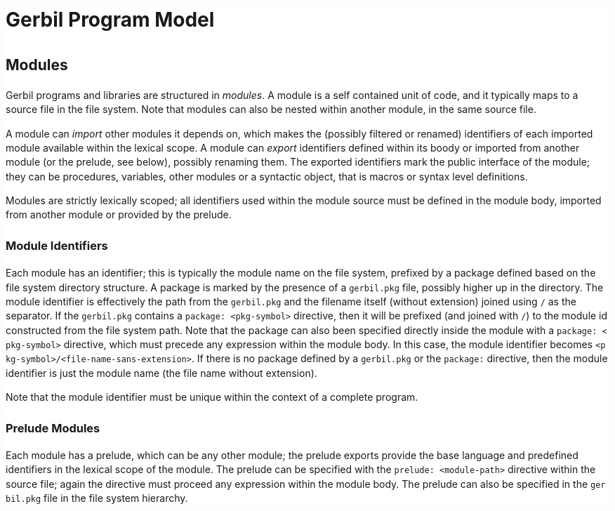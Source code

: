 # Gerbil Program Model

## Modules

Gerbil programs and libraries are structured in _modules_. A module
is a self contained unit of code, and it typically maps to a
source file in the file system. Note that modules can also be nested
within another module, in the same source file.

A module can _import_ other modules it depends on, which makes the
(possibly filtered or renamed) identifiers of each imported module
available within the lexical scope. A module can _export_ identifiers
defined within its boody or imported from another module (or the
prelude, see below), possibly renaming them. The exported identifiers
mark the public interface of the module; they can be procedures,
variables, other modules or a syntactic object, that is macros or
syntax level definitions.

Modules are strictly lexically scoped; all identifiers used within the
module source must be defined in the module body, imported from
another module or provided by the prelude.

### Module Identifiers
Each module has an identifier; this is typically the module name on
the file system, prefixed by a package defined based on the file
system directory structure. A package is marked by the presence of a
`gerbil.pkg` file, possibly higher up in the directory. The module
identifier is effectively the path from the `gerbil.pkg` and the
filename itself (without extension) joined using `/` as the
separator. If the `gerbil.pkg` contains a `package: <pkg-symbol>`
directive, then it will be prefixed (and joined with `/`) to the
module id constructed from the file system path.  Note that the
package can also been specified directly inside the module with a
`package: <pkg-symbol>` directive, which must precede any expression
within the module body. In this case, the module identifier becomes
`<pkg-symbol>/<file-name-sans-extension>`. If there is no package
defined by a `gerbil.pkg` or the `package:` directive, then the module
identifier is just the module name (the file name without extension).

Note that the module identifier must be unique within the context of a
complete program.

### Prelude Modules
Each module has a prelude, which can be any other module; the prelude
exports provide the base language and predefined identifiers in the
lexical scope of the module. The prelude can be specified with the
`prelude: <module-path>` directive within the source file; again the
directive must proceed any expression within the module body. The
prelude can also be specified in the `gerbil.pkg` file in the file
system hierarchy.
